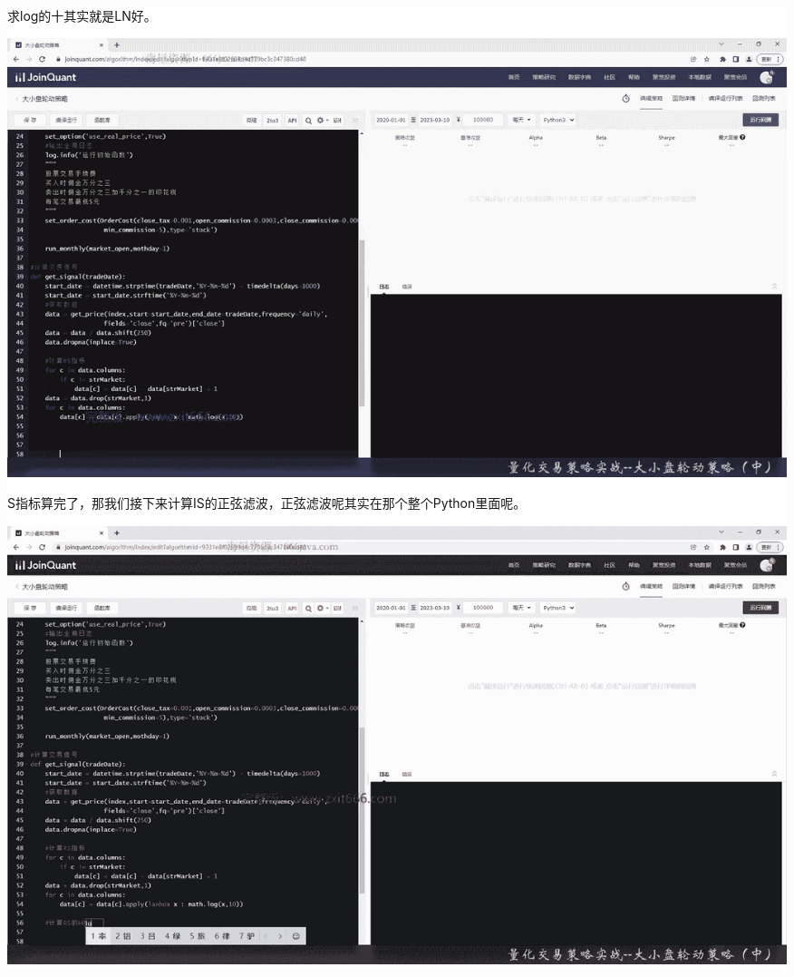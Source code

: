 求log的十其实就是LN好。

![](img/e483311d975727a9a85a72b634396b92_128.png)

S指标算完了，那我们接下来计算IS的正弦滤波，正弦滤波呢其实在那个整个Python里面呢。

![](img/e483311d975727a9a85a72b634396b92_130.png)
